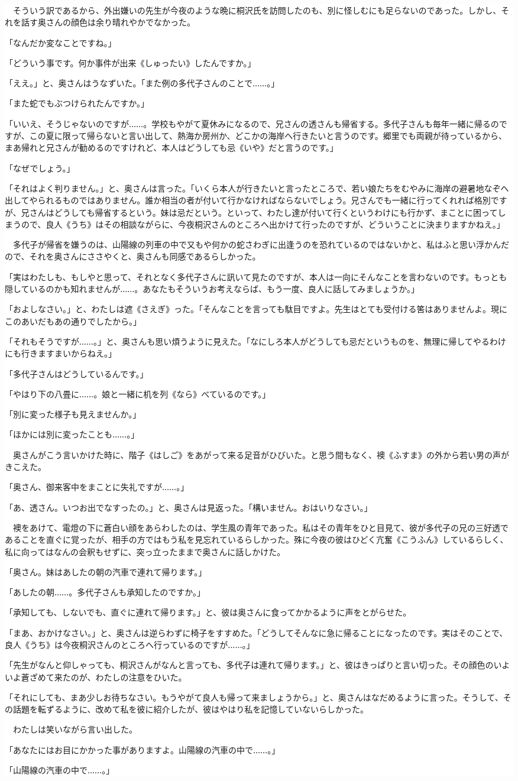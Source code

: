 　そういう訳であるから、外出嫌いの先生が今夜のような晩に桐沢氏を訪問したのも、別に怪しむにも足らないのであった。しかし、それを話す奥さんの顔色は余り晴れやかでなかった。

「なんだか変なことですね。」

「どういう事です。何か事件が出来《しゅったい》したんですか。」

「ええ。」と、奥さんはうなずいた。「また例の多代子さんのことで……。」

「また蛇でもぶつけられたんですか。」

「いいえ、そうじゃないのですが……。学校もやがて夏休みになるので、兄さんの透さんも帰省する。多代子さんも毎年一緒に帰るのですが、この夏に限って帰らないと言い出して、熱海か房州か、どこかの海岸へ行きたいと言うのです。郷里でも両親が待っているから、まあ帰れと兄さんが勧めるのですけれど、本人はどうしても忌《いや》だと言うのです。」

「なぜでしょう。」

「それはよく判りません。」と、奥さんは言った。「いくら本人が行きたいと言ったところで、若い娘たちをむやみに海岸の避暑地なぞへ出してやられるものではありません。誰か相当の者が付いて行かなければならないでしょう。兄さんでも一緒に行ってくれれば格別ですが、兄さんはどうしても帰省するという。妹は忌だという。といって、わたし達が付いて行くというわけにも行かず、まことに困ってしまうので、良人《うち》はその相談ながらに、今夜桐沢さんのところへ出かけて行ったのですが、どういうことに決まりますかねえ。」

　多代子が帰省を嫌うのは、山陽線の列車の中で又もや何かの蛇さわぎに出逢うのを恐れているのではないかと、私はふと思い浮かんだので、それを奥さんにささやくと、奥さんも同感であるらしかった。

「実はわたしも、もしやと思って、それとなく多代子さんに訊いて見たのですが、本人は一向にそんなことを言わないのです。もっとも隠しているのかも知れませんが……。あなたもそういうお考えならば、もう一度、良人に話してみましょうか。」

「およしなさい。」と、わたしは遮《さえぎ》った。「そんなことを言っても駄目ですよ。先生はとても受付ける筈はありませんよ。現にこのあいだもあの通りでしたから。」

「それもそうですが……。」と、奥さんも思い煩うように見えた。「なにしろ本人がどうしても忌だというものを、無理に帰してやるわけにも行きますまいからねえ。」

「多代子さんはどうしているんです。」

「やはり下の八畳に……。娘と一緒に机を列《なら》べているのです。」

「別に変った様子も見えませんか。」

「ほかには別に変ったことも……。」

　奥さんがこう言いかけた時に、階子《はしご》をあがって来る足音がひびいた。と思う間もなく、襖《ふすま》の外から若い男の声がきこえた。

「奥さん、御来客中をまことに失礼ですが……。」

「あ、透さん。いつお出でなすったの。」と、奥さんは見返った。「構いません。おはいりなさい。」

　襖をあけて、電燈の下に蒼白い顔をあらわしたのは、学生風の青年であった。私はその青年をひと目見て、彼が多代子の兄の三好透であることを直ぐに覚ったが、相手の方ではもう私を見忘れているらしかった。殊に今夜の彼はひどく亢奮《こうふん》しているらしく、私に向ってはなんの会釈もせずに、突っ立ったままで奥さんに話しかけた。

「奥さん。妹はあしたの朝の汽車で連れて帰ります。」

「あしたの朝……。多代子さんも承知したのですか。」

「承知しても、しないでも、直ぐに連れて帰ります。」と、彼は奥さんに食ってかかるように声をとがらせた。

「まあ、おかけなさい。」と、奥さんは逆らわずに椅子をすすめた。「どうしてそんなに急に帰ることになったのです。実はそのことで、良人《うち》は今夜桐沢さんのところへ行っているのですが……。」

「先生がなんと仰しゃっても、桐沢さんがなんと言っても、多代子は連れて帰ります。」と、彼はきっぱりと言い切った。その顔色のいよいよ蒼ざめて来たのが、わたしの注意をひいた。

「それにしても、まあ少しお待ちなさい。もうやがて良人も帰って来ましょうから。」と、奥さんはなだめるように言った。そうして、その話題を転ずるように、改めて私を彼に紹介したが、彼はやはり私を記憶していないらしかった。

　わたしは笑いながら言い出した。

「あなたにはお目にかかった事がありますよ。山陽線の汽車の中で……。」

「山陽線の汽車の中で……。」
